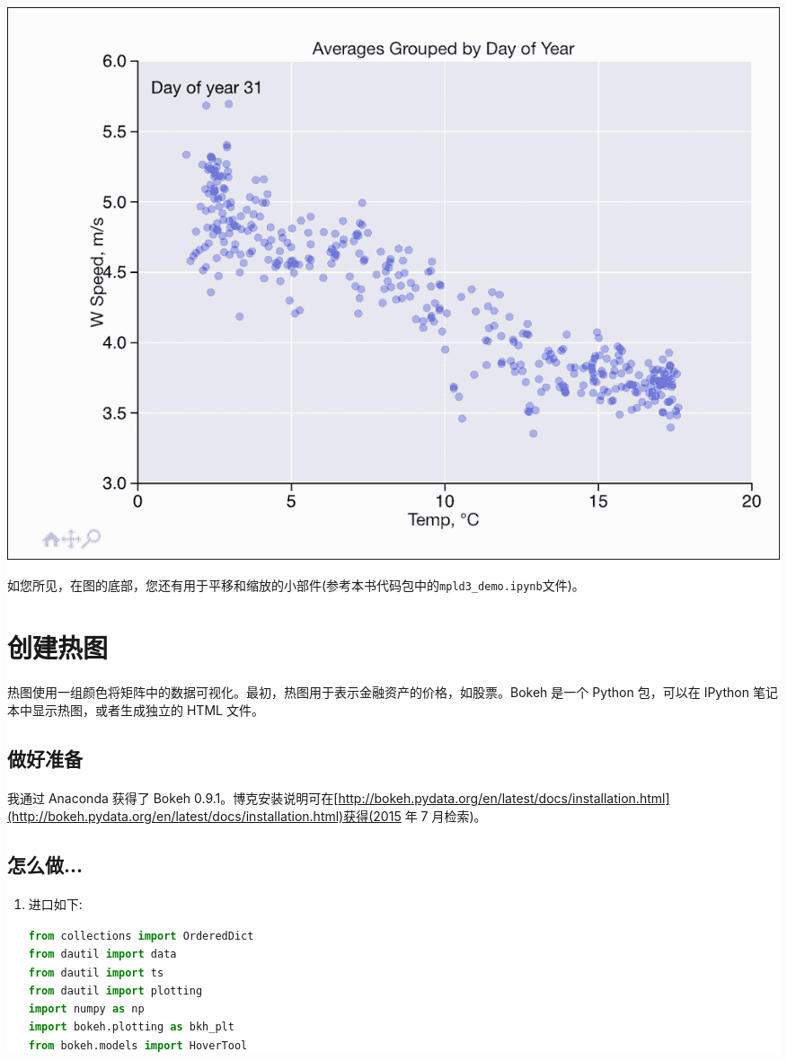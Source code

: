 ![How to do it...](img/B04223_02_09.jpg)

如您所见，在图的底部，您还有用于平移和缩放的小部件(参考本书代码包中的`mpld3_demo.ipynb`文件)。

# 创建热图

热图使用一组颜色将矩阵中的数据可视化。最初，热图用于表示金融资产的价格，如股票。Bokeh 是一个 Python 包，可以在 IPython 笔记本中显示热图，或者生成独立的 HTML 文件。

## 做好准备

我通过 Anaconda 获得了 Bokeh 0.9.1。博克安装说明可在[http://bokeh.pydata.org/en/latest/docs/installation.html](http://bokeh.pydata.org/en/latest/docs/installation.html)获得(2015 年 7 月检索)。

## 怎么做...

1.  进口如下:

    ```py
    from collections import OrderedDict
    from dautil import data
    from dautil import ts
    from dautil import plotting
    import numpy as np
    import bokeh.plotting as bkh_plt
    from bokeh.models import HoverTool
    ```
